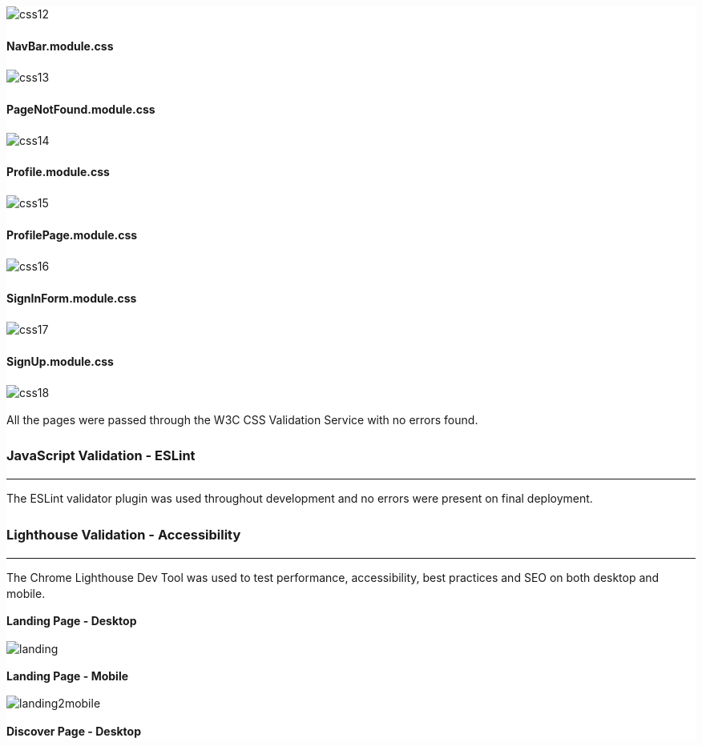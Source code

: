 ![css12](https://github.com/user-attachments/assets/a7fc29db-5bc2-4a65-bc4c-9eb47f356de4)

#### NavBar.module.css

![css13](https://github.com/user-attachments/assets/439c8832-a254-4977-b578-cdb6fdd325b9)

#### PageNotFound.module.css

![css14](https://github.com/user-attachments/assets/154628e9-d13a-45a7-ba8d-9b5f2bf7a1d4)

#### Profile.module.css

![css15](https://github.com/user-attachments/assets/d9e4699b-e385-46b0-8f01-a9bda1c1c0bb)

#### ProfilePage.module.css

![css16](https://github.com/user-attachments/assets/9b924b90-5120-4ce3-9a67-e95d951b3c83)

#### SignInForm.module.css

![css17](https://github.com/user-attachments/assets/a604cdaf-58b7-4fb6-950b-b9ad3a79662e)

#### SignUp.module.css

![css18](https://github.com/user-attachments/assets/0d8e4dfb-0c17-4979-a430-5b6f11cc9934)

 
All the pages were passed through the W3C CSS Validation Service with no errors found. 

### JavaScript Validation - ESLint

----

The ESLint validator plugin was used throughout development and no errors were present on final deployment.

### Lighthouse Validation - Accessibility

----

The Chrome Lighthouse Dev Tool was used to test performance, accessibility, best practices and SEO on both desktop and mobile.

**Landing Page - Desktop**

![landing](https://github.com/user-attachments/assets/271bcd97-48b4-467c-a6a9-c7aaf5d5d4ca)

**Landing Page - Mobile**

![landing2mobile](https://github.com/user-attachments/assets/e706e206-12ab-4ab0-bff1-d057b5e883fd)

**Discover Page - Desktop**
